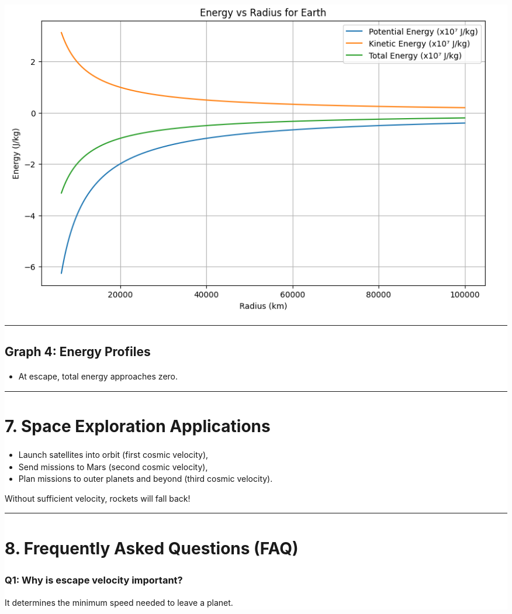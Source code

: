![alt text](image-8.png)

---

## **Graph 4: Energy Profiles**

- At escape, total energy approaches zero.

---

# **7. Space Exploration Applications**

- Launch satellites into orbit (first cosmic velocity),
- Send missions to Mars (second cosmic velocity),
- Plan missions to outer planets and beyond (third cosmic velocity).

Without sufficient velocity, rockets will fall back!

---

# **8. Frequently Asked Questions (FAQ)**

### **Q1: Why is escape velocity important?**
It determines the minimum speed needed to leave a planet.
